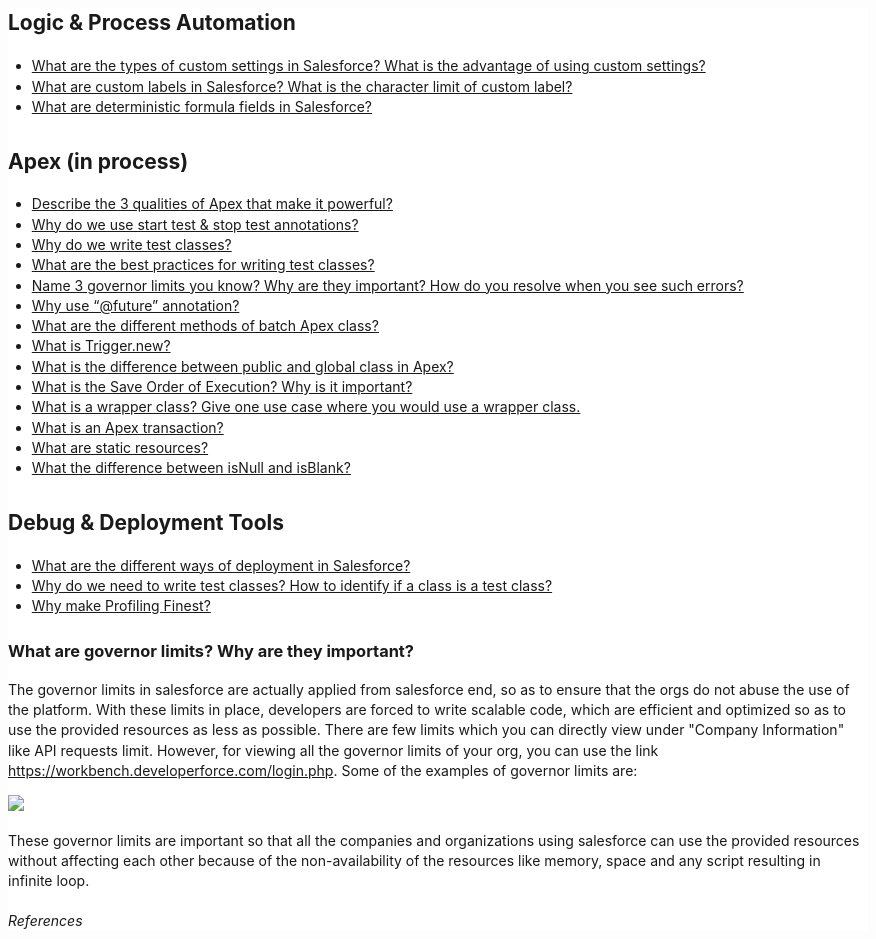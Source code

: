 ## Logic & Process Automation 
* [What are the types of custom settings in Salesforce? What is the advantage of using custom settings?](#what-are-the-types-of-custom-settings-in-salesforce-what-is-the-advantage-of-using-custom-settings)
* [What are custom labels in Salesforce? What is the character limit of custom label?](#what-are-custom-labels-in-salesforce-what-is-the-character-limit-of-custom-label)
* [What are deterministic formula fields in Salesforce?](#what-are-deterministic-formula-fields-in-salesforce)

## Apex (in process)
* [Describe the 3 qualities of Apex that make it powerful?](#)
* [Why do we use start test & stop test annotations?](#)
* [Why do we write test classes?](#)
* [What are the best practices for writing test classes?](#)
* [Name 3 governor limits you know? Why are they important? How do you resolve when you see such errors?](#)
* [Why use  “@future” annotation?](#)
* [What are the different methods of batch Apex class?](#)
* [What is Trigger.new?](#)
* [What is the difference between public and global class in Apex?](#wha)
* [What is the Save Order of Execution? Why is it important?](#what)
* [What is a wrapper class? Give one use case where you would use a wrapper class.](#what)
* [What is an Apex transaction?](#)
* [What are static resources?](#)
* [What the difference between isNull and isBlank?](#have-you-ever-used-a-grid-system-and-if-so-what-do-you-prefer)

## Debug & Deployment Tools
* [What are the different ways of deployment in Salesforce?](#what-are-the-different-ways-of-deployment-in-salesforce)
* [Why do we need to write test classes? How to identify if a class is a test class?](#why-do-we-need-to-write-test-classes-how-to-identify-if-a-class-is-a-test-class)
* [Why make Profiling Finest?](#why-make-profiling-finest)

### What are governor limits? Why are they important?
The governor limits in salesforce are actually applied from salesforce end, so as to ensure that the orgs do not abuse the use of the platform. With these limits in place, developers are forced to write scalable code, which are efficient and optimized so as to use the provided resources as less as possible. There are few limits which you can directly view under "Company Information" like API requests limit. However, for viewing all the governor limits of your org, you can use the link https://workbench.developerforce.com/login.php. Some of the examples of governor limits are:

<img src="/assets/Governor limits.png">

These governor limits are important so that all the companies and organizations using salesforce can use the provided resources without affecting each other because of the non-availability of the resources like memory, space and any script resulting in infinite loop.

###### References
